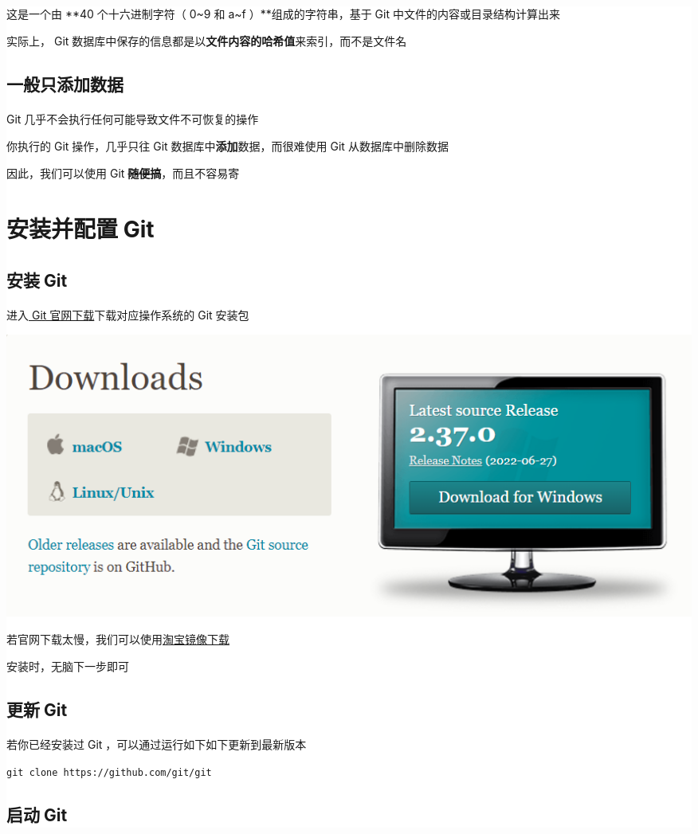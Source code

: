 这是一个由 **40 个十六进制字符（ 0~9 和 a~f ）**组成的字符串，基于 Git 中文件的内容或目录结构计算出来

实际上， Git 数据库中保存的信息都是以**文件内容的哈希值**来索引，而不是文件名

## 一般只添加数据

Git 几乎不会执行任何可能导致文件不可恢复的操作

你执行的 Git 操作，几乎只往 Git 数据库中**添加**数据，而很难使用 Git 从数据库中删除数据

因此，我们可以使用 Git ~~**随便搞**~~，而且不容易寄

# 安装并配置 Git

## 安装 Git

进入[ Git 官网下载](https://git-scm.com/downloads)下载对应操作系统的 Git 安装包

![Git 官网下载安装包](../img/git/downloads01.png)

若官网下载太慢，我们可以使用[淘宝镜像下载](http://npm.taobao.org/mirrors/git-for-windows/)

安装时，无脑下一步即可

## 更新 Git

若你已经安装过 Git ，可以通过运行如下如下更新到最新版本

```
git clone https://github.com/git/git
```

## 启动 Git
